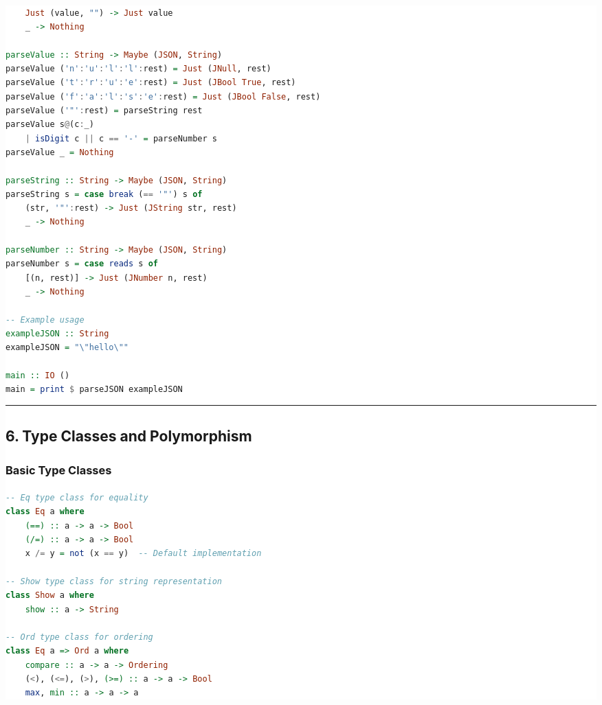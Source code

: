 ```haskell
    Just (value, "") -> Just value
    _ -> Nothing

parseValue :: String -> Maybe (JSON, String)
parseValue ('n':'u':'l':'l':rest) = Just (JNull, rest)
parseValue ('t':'r':'u':'e':rest) = Just (JBool True, rest)
parseValue ('f':'a':'l':'s':'e':rest) = Just (JBool False, rest)
parseValue ('"':rest) = parseString rest
parseValue s@(c:_) 
    | isDigit c || c == '-' = parseNumber s
parseValue _ = Nothing

parseString :: String -> Maybe (JSON, String)
parseString s = case break (== '"') s of
    (str, '"':rest) -> Just (JString str, rest)
    _ -> Nothing

parseNumber :: String -> Maybe (JSON, String)
parseNumber s = case reads s of
    [(n, rest)] -> Just (JNumber n, rest)
    _ -> Nothing

-- Example usage
exampleJSON :: String
exampleJSON = "\"hello\""

main :: IO ()
main = print $ parseJSON exampleJSON
```

---

## 6. Type Classes and Polymorphism

### Basic Type Classes
```haskell
-- Eq type class for equality
class Eq a where
    (==) :: a -> a -> Bool
    (/=) :: a -> a -> Bool
    x /= y = not (x == y)  -- Default implementation

-- Show type class for string representation
class Show a where
    show :: a -> String

-- Ord type class for ordering
class Eq a => Ord a where
    compare :: a -> a -> Ordering
    (<), (<=), (>), (>=) :: a -> a -> Bool
    max, min :: a -> a -> a
```
